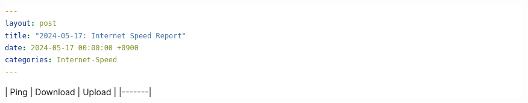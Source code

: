```yaml
---
layout: post
title: "2024-05-17: Internet Speed Report"
date: 2024-05-17 00:00:00 +0900
categories: Internet-Speed
---
```



| Ping | Download | Upload | 
|-------|